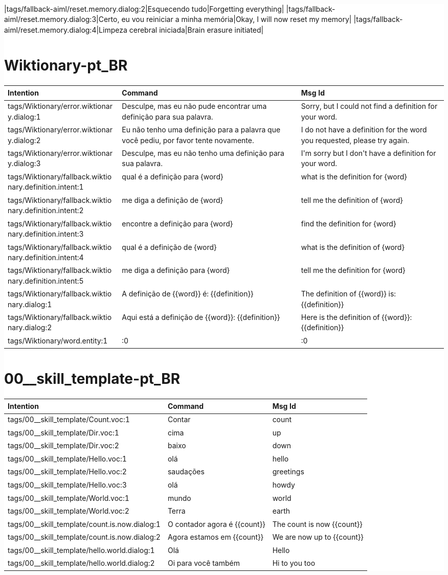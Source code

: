 |tags/fallback-aiml/reset.memory.dialog:2|Esquecendo tudo|Forgetting everything|
|tags/fallback-aiml/reset.memory.dialog:3|Certo, eu vou reiniciar a minha memória|Okay, I will now reset my memory|
|tags/fallback-aiml/reset.memory.dialog:4|Limpeza cerebral iniciada|Brain erasure initiated|

# Wiktionary-pt_BR
  

|Intention|Command|Msg Id|
| :--- | :--- | :--- |
|tags/Wiktionary/error.wiktionary.dialog:1|Desculpe, mas eu não pude encontrar uma definição para sua palavra.|Sorry, but I could not find a definition for your word.|
|tags/Wiktionary/error.wiktionary.dialog:2|Eu não tenho uma definição para a palavra que você pediu, por favor tente novamente.|I do not have a definition for the word you requested, please try again.|
|tags/Wiktionary/error.wiktionary.dialog:3|Desculpe, mas eu não tenho uma definição para sua palavra.|I'm sorry but I don't have a definition for your word.|
|tags/Wiktionary/fallback.wiktionary.definition.intent:1|qual é a definição para {word}|what is the definition for {word}|
|tags/Wiktionary/fallback.wiktionary.definition.intent:2|me diga a definição de {word}|tell me the definition of {word}|
|tags/Wiktionary/fallback.wiktionary.definition.intent:3|encontre a definição para {word}|find the definition for {word}|
|tags/Wiktionary/fallback.wiktionary.definition.intent:4|qual é a definição de {word}|what is the definition of {word}|
|tags/Wiktionary/fallback.wiktionary.definition.intent:5|me diga a definição para {word}|tell me the definition for {word}|
|tags/Wiktionary/fallback.wiktionary.dialog:1|A definição de {{word}} é: {{definition}}|The definition of {{word}} is: {{definition}}|
|tags/Wiktionary/fallback.wiktionary.dialog:2|Aqui está a definição de {{word}}: {{definition}}|Here is the definition of {{word}}:  {{definition}}|
|tags/Wiktionary/word.entity:1|:0|:0|

# 00__skill_template-pt_BR
  

|Intention|Command|Msg Id|
| :--- | :--- | :--- |
|tags/00__skill_template/Count.voc:1|Contar|count|
|tags/00__skill_template/Dir.voc:1|cima|up|
|tags/00__skill_template/Dir.voc:2|baixo|down|
|tags/00__skill_template/Hello.voc:1|olá|hello|
|tags/00__skill_template/Hello.voc:2|saudações|greetings|
|tags/00__skill_template/Hello.voc:3|olá|howdy|
|tags/00__skill_template/World.voc:1|mundo|world|
|tags/00__skill_template/World.voc:2|Terra|earth|
|tags/00__skill_template/count.is.now.dialog:1|O contador agora é {{count}}|The count is now {{count}}|
|tags/00__skill_template/count.is.now.dialog:2|Agora estamos em {{count}}|We are now up to {{count}}|
|tags/00__skill_template/hello.world.dialog:1|Olá|Hello|
|tags/00__skill_template/hello.world.dialog:2|Oi para você também|Hi to you too|
